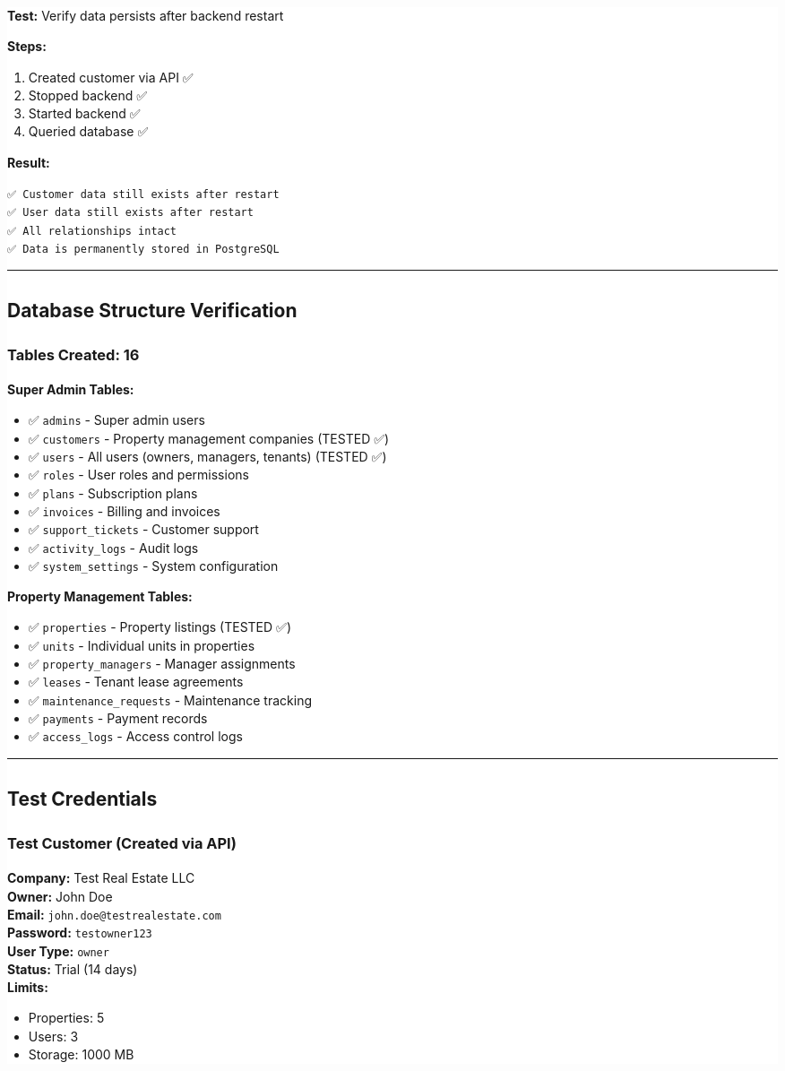 **Test:** Verify data persists after backend restart

**Steps:**
1. Created customer via API ✅
2. Stopped backend ✅
3. Started backend ✅
4. Queried database ✅

**Result:**
```
✅ Customer data still exists after restart
✅ User data still exists after restart
✅ All relationships intact
✅ Data is permanently stored in PostgreSQL
```

---

## Database Structure Verification

### Tables Created: 16

**Super Admin Tables:**
- ✅ `admins` - Super admin users
- ✅ `customers` - Property management companies (TESTED ✅)
- ✅ `users` - All users (owners, managers, tenants) (TESTED ✅)
- ✅ `roles` - User roles and permissions
- ✅ `plans` - Subscription plans
- ✅ `invoices` - Billing and invoices
- ✅ `support_tickets` - Customer support
- ✅ `activity_logs` - Audit logs
- ✅ `system_settings` - System configuration

**Property Management Tables:**
- ✅ `properties` - Property listings (TESTED ✅)
- ✅ `units` - Individual units in properties
- ✅ `property_managers` - Manager assignments
- ✅ `leases` - Tenant lease agreements
- ✅ `maintenance_requests` - Maintenance tracking
- ✅ `payments` - Payment records
- ✅ `access_logs` - Access control logs

---

## Test Credentials

### Test Customer (Created via API)

**Company:** Test Real Estate LLC  
**Owner:** John Doe  
**Email:** `john.doe@testrealestate.com`  
**Password:** `testowner123`  
**User Type:** `owner`  
**Status:** Trial (14 days)  
**Limits:**
- Properties: 5
- Users: 3
- Storage: 1000 MB
